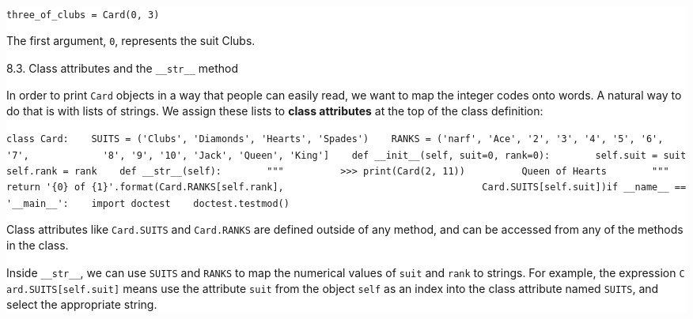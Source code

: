     three_of_clubs = Card(0, 3)

<span class="text-4505230f--TextH400-3033861f--textContentFamily-49a318e1"><span data-key="01e4228270e04fd2bbbda39520db6885"><span data-offset-key="01e4228270e04fd2bbbda39520db6885:0">The first argument, </span><span data-offset-key="01e4228270e04fd2bbbda39520db6885:1">`0`</span><span data-offset-key="01e4228270e04fd2bbbda39520db6885:2">, represents the suit Clubs.</span></span></span>

<span class="text-4505230f--HeadingH600-23f228db--textContentFamily-49a318e1"><span data-key="86e58bdb54aa4dcaab0f702e4466a55d"><span data-offset-key="86e58bdb54aa4dcaab0f702e4466a55d:0">8.3. Class attributes and the </span><span data-offset-key="86e58bdb54aa4dcaab0f702e4466a55d:1">`__str__`</span><span data-offset-key="86e58bdb54aa4dcaab0f702e4466a55d:2"> method</span></span></span>

<span class="text-4505230f--TextH400-3033861f--textContentFamily-49a318e1"><span data-key="2b21afeba48a402ebc1fd9268b6276d5"><span data-offset-key="2b21afeba48a402ebc1fd9268b6276d5:0">In order to print </span><span data-offset-key="2b21afeba48a402ebc1fd9268b6276d5:1">`Card`</span><span data-offset-key="2b21afeba48a402ebc1fd9268b6276d5:2"> objects in a way that people can easily read, we want to map the integer codes onto words. A natural way to do that is with lists of strings. We assign these lists to </span><span data-offset-key="2b21afeba48a402ebc1fd9268b6276d5:3">**class attributes**</span><span data-offset-key="2b21afeba48a402ebc1fd9268b6276d5:4"> at the top of the class definition:</span></span></span>

    class Card:    SUITS = ('Clubs', 'Diamonds', 'Hearts', 'Spades')    RANKS = ('narf', 'Ace', '2', '3', '4', '5', '6', '7',             '8', '9', '10', 'Jack', 'Queen', 'King']​    def __init__(self, suit=0, rank=0):        self.suit = suit        self.rank = rank​    def __str__(self):        """          >>> print(Card(2, 11))          Queen of Hearts        """        return '{0} of {1}'.format(Card.RANKS[self.rank],                                   Card.SUITS[self.suit])​​if __name__ == '__main__':    import doctest    doctest.testmod()

<span class="text-4505230f--TextH400-3033861f--textContentFamily-49a318e1"><span data-key="6985d2b6a27f48b492f5003a04ebb947"><span data-offset-key="6985d2b6a27f48b492f5003a04ebb947:0">Class attributes like </span><span data-offset-key="6985d2b6a27f48b492f5003a04ebb947:1">`Card.SUITS`</span><span data-offset-key="6985d2b6a27f48b492f5003a04ebb947:2"> and </span><span data-offset-key="6985d2b6a27f48b492f5003a04ebb947:3">`Card.RANKS`</span><span data-offset-key="6985d2b6a27f48b492f5003a04ebb947:4"> are defined outside of any method, and can be accessed from any of the methods in the class.</span></span></span>

<span class="text-4505230f--TextH400-3033861f--textContentFamily-49a318e1"><span data-key="fc0d6106b8334fa1a73ec3e0d55db96a"><span data-offset-key="fc0d6106b8334fa1a73ec3e0d55db96a:0">Inside </span><span data-offset-key="fc0d6106b8334fa1a73ec3e0d55db96a:1">`__str__`</span><span data-offset-key="fc0d6106b8334fa1a73ec3e0d55db96a:2">, we can use </span><span data-offset-key="fc0d6106b8334fa1a73ec3e0d55db96a:3">`SUITS`</span><span data-offset-key="fc0d6106b8334fa1a73ec3e0d55db96a:4"> and </span><span data-offset-key="fc0d6106b8334fa1a73ec3e0d55db96a:5">`RANKS`</span><span data-offset-key="fc0d6106b8334fa1a73ec3e0d55db96a:6"> to map the numerical values of </span><span data-offset-key="fc0d6106b8334fa1a73ec3e0d55db96a:7">`suit`</span><span data-offset-key="fc0d6106b8334fa1a73ec3e0d55db96a:8"> and </span><span data-offset-key="fc0d6106b8334fa1a73ec3e0d55db96a:9">`rank`</span><span data-offset-key="fc0d6106b8334fa1a73ec3e0d55db96a:10"> to strings. For example, the expression </span><span data-offset-key="fc0d6106b8334fa1a73ec3e0d55db96a:11">`Card.SUITS[self.suit]`</span><span data-offset-key="fc0d6106b8334fa1a73ec3e0d55db96a:12"> means use the attribute </span><span data-offset-key="fc0d6106b8334fa1a73ec3e0d55db96a:13">`suit`</span><span data-offset-key="fc0d6106b8334fa1a73ec3e0d55db96a:14"> from the object </span><span data-offset-key="fc0d6106b8334fa1a73ec3e0d55db96a:15">`self`</span><span data-offset-key="fc0d6106b8334fa1a73ec3e0d55db96a:16"> as an index into the class attribute named </span><span data-offset-key="fc0d6106b8334fa1a73ec3e0d55db96a:17">`SUITS`</span><span data-offset-key="fc0d6106b8334fa1a73ec3e0d55db96a:18">, and select the appropriate string.</span></span></span>

